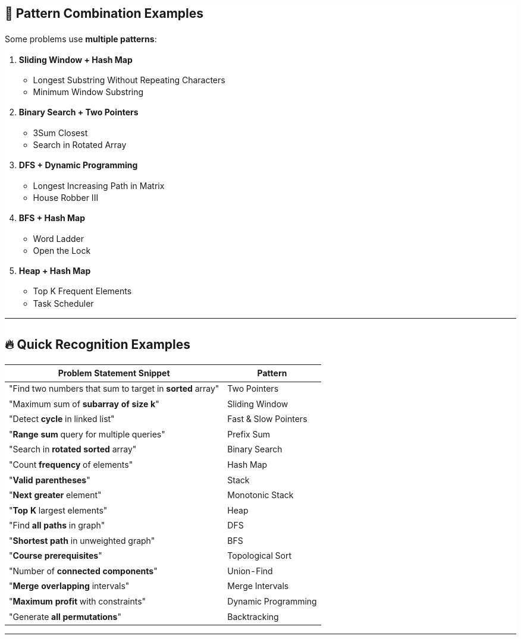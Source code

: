 
## 🎯 Pattern Combination Examples

Some problems use **multiple patterns**:

1. **Sliding Window + Hash Map**
   - Longest Substring Without Repeating Characters
   - Minimum Window Substring

2. **Binary Search + Two Pointers**
   - 3Sum Closest
   - Search in Rotated Array

3. **DFS + Dynamic Programming**
   - Longest Increasing Path in Matrix
   - House Robber III

4. **BFS + Hash Map**
   - Word Ladder
   - Open the Lock

5. **Heap + Hash Map**
   - Top K Frequent Elements
   - Task Scheduler

---

## 🔥 Quick Recognition Examples

| Problem Statement Snippet | Pattern |
|---------------------------|---------|
| "Find two numbers that sum to target in **sorted** array" | Two Pointers |
| "Maximum sum of **subarray of size k**" | Sliding Window |
| "Detect **cycle** in linked list" | Fast & Slow Pointers |
| "**Range sum** query for multiple queries" | Prefix Sum |
| "Search in **rotated sorted** array" | Binary Search |
| "Count **frequency** of elements" | Hash Map |
| "**Valid parentheses**" | Stack |
| "**Next greater** element" | Monotonic Stack |
| "**Top K** largest elements" | Heap |
| "Find **all paths** in graph" | DFS |
| "**Shortest path** in unweighted graph" | BFS |
| "**Course prerequisites**" | Topological Sort |
| "Number of **connected components**" | Union-Find |
| "**Merge overlapping** intervals" | Merge Intervals |
| "**Maximum profit** with constraints" | Dynamic Programming |
| "Generate **all permutations**" | Backtracking |

---